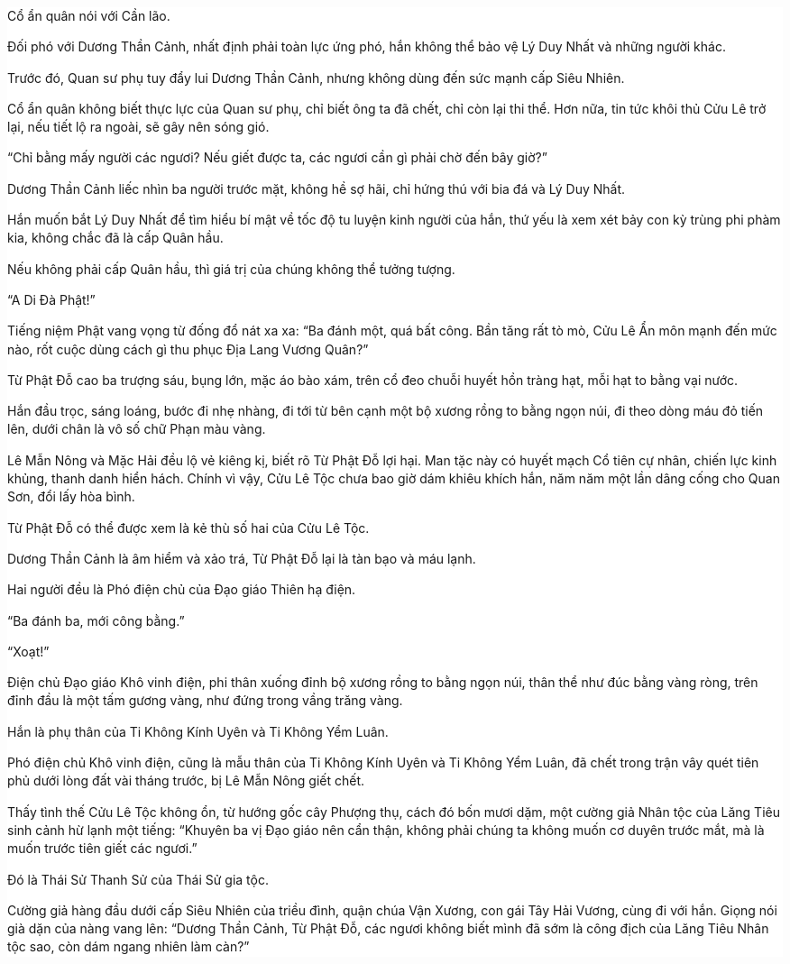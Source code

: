 Cổ ẩn quân nói với Cần lão.

Đối phó với Dương Thần Cảnh, nhất định phải toàn lực ứng phó, hắn không thể bảo vệ Lý Duy Nhất và những người khác.

Trước đó, Quan sư phụ tuy đẩy lui Dương Thần Cảnh, nhưng không dùng đến sức mạnh cấp Siêu Nhiên.

Cổ ẩn quân không biết thực lực của Quan sư phụ, chỉ biết ông ta đã chết, chỉ còn lại thi thể. Hơn nữa, tin tức khôi thủ Cửu Lê trở lại, nếu tiết lộ ra ngoài, sẽ gây nên sóng gió.

“Chỉ bằng mấy người các ngươi? Nếu giết được ta, các ngươi cần gì phải chờ đến bây giờ?”

Dương Thần Cảnh liếc nhìn ba người trước mặt, không hề sợ hãi, chỉ hứng thú với bia đá và Lý Duy Nhất.

Hắn muốn bắt Lý Duy Nhất để tìm hiểu bí mật về tốc độ tu luyện kinh người của hắn, thứ yếu là xem xét bảy con kỳ trùng phi phàm kia, không chắc đã là cấp Quân hầu.

Nếu không phải cấp Quân hầu, thì giá trị của chúng không thể tưởng tượng.

“A Di Đà Phật!”

Tiếng niệm Phật vang vọng từ đống đổ nát xa xa: “Ba đánh một, quá bất công. Bần tăng rất tò mò, Cửu Lê Ẩn môn mạnh đến mức nào, rốt cuộc dùng cách gì thu phục Địa Lang Vương Quân?”

Từ Phật Đỗ cao ba trượng sáu, bụng lớn, mặc áo bào xám, trên cổ đeo chuỗi huyết hồn tràng hạt, mỗi hạt to bằng vại nước.

Hắn đầu trọc, sáng loáng, bước đi nhẹ nhàng, đi tới từ bên cạnh một bộ xương rồng to bằng ngọn núi, đi theo dòng máu đỏ tiến lên, dưới chân là vô số chữ Phạn màu vàng.

Lê Mẫn Nông và Mặc Hải đều lộ vẻ kiêng kị, biết rõ Từ Phật Đỗ lợi hại. Man tặc này có huyết mạch Cổ tiên cự nhân, chiến lực kinh khủng, thanh danh hiển hách. Chính vì vậy, Cửu Lê Tộc chưa bao giờ dám khiêu khích hắn, năm năm một lần dâng cống cho Quan Sơn, đổi lấy hòa bình.

Từ Phật Đỗ có thể được xem là kẻ thù số hai của Cửu Lê Tộc.

Dương Thần Cảnh là âm hiểm và xảo trá, Từ Phật Đỗ lại là tàn bạo và máu lạnh.

Hai người đều là Phó điện chủ của Đạo giáo Thiên hạ điện.

“Ba đánh ba, mới công bằng.”

“Xoạt!”

Điện chủ Đạo giáo Khô vinh điện, phi thân xuống đỉnh bộ xương rồng to bằng ngọn núi, thân thể như đúc bằng vàng ròng, trên đỉnh đầu là một tấm gương vàng, như đứng trong vầng trăng vàng.

Hắn là phụ thân của Ti Không Kính Uyên và Ti Không Yểm Luân.

Phó điện chủ Khô vinh điện, cũng là mẫu thân của Ti Không Kính Uyên và Ti Không Yểm Luân, đã chết trong trận vây quét tiên phủ dưới lòng đất vài tháng trước, bị Lê Mẫn Nông giết chết.

Thấy tình thế Cửu Lê Tộc không ổn, từ hướng gốc cây Phượng thụ, cách đó bốn mươi dặm, một cường giả Nhân tộc của Lăng Tiêu sinh cảnh hừ lạnh một tiếng: “Khuyên ba vị Đạo giáo nên cẩn thận, không phải chúng ta không muốn cơ duyên trước mắt, mà là muốn trước tiên giết các ngươi.”

Đó là Thái Sử Thanh Sử của Thái Sử gia tộc.

Cường giả hàng đầu dưới cấp Siêu Nhiên của triều đình, quận chúa Vận Xương, con gái Tây Hải Vương, cùng đi với hắn. Giọng nói già dặn của nàng vang lên: “Dương Thần Cảnh, Từ Phật Đỗ, các ngươi không biết mình đã sớm là công địch của Lăng Tiêu Nhân tộc sao, còn dám ngang nhiên làm càn?”
